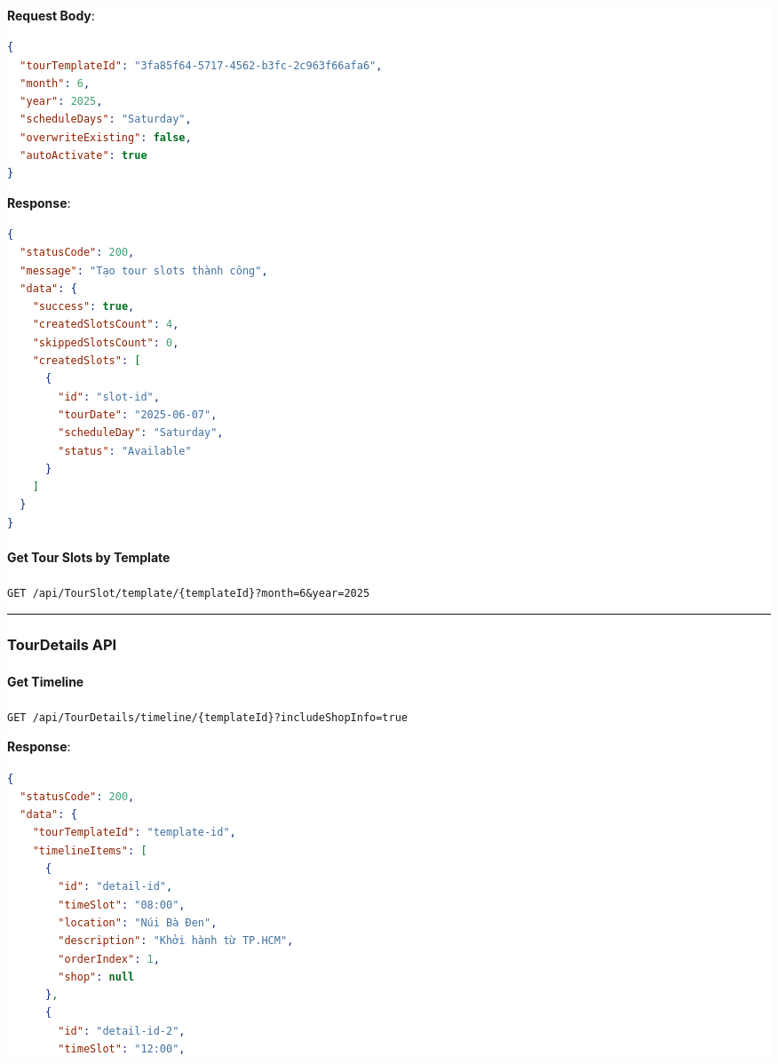 **Request Body**:
```json
{
  "tourTemplateId": "3fa85f64-5717-4562-b3fc-2c963f66afa6",
  "month": 6,
  "year": 2025,
  "scheduleDays": "Saturday",
  "overwriteExisting": false,
  "autoActivate": true
}
```

**Response**:
```json
{
  "statusCode": 200,
  "message": "Tạo tour slots thành công",
  "data": {
    "success": true,
    "createdSlotsCount": 4,
    "skippedSlotsCount": 0,
    "createdSlots": [
      {
        "id": "slot-id",
        "tourDate": "2025-06-07",
        "scheduleDay": "Saturday",
        "status": "Available"
      }
    ]
  }
}
```

#### Get Tour Slots by Template

```http
GET /api/TourSlot/template/{templateId}?month=6&year=2025
```

---

### TourDetails API

#### Get Timeline

```http
GET /api/TourDetails/timeline/{templateId}?includeShopInfo=true
```

**Response**:
```json
{
  "statusCode": 200,
  "data": {
    "tourTemplateId": "template-id",
    "timelineItems": [
      {
        "id": "detail-id",
        "timeSlot": "08:00",
        "location": "Núi Bà Đen",
        "description": "Khởi hành từ TP.HCM",
        "orderIndex": 1,
        "shop": null
      },
      {
        "id": "detail-id-2",
        "timeSlot": "12:00",
```
